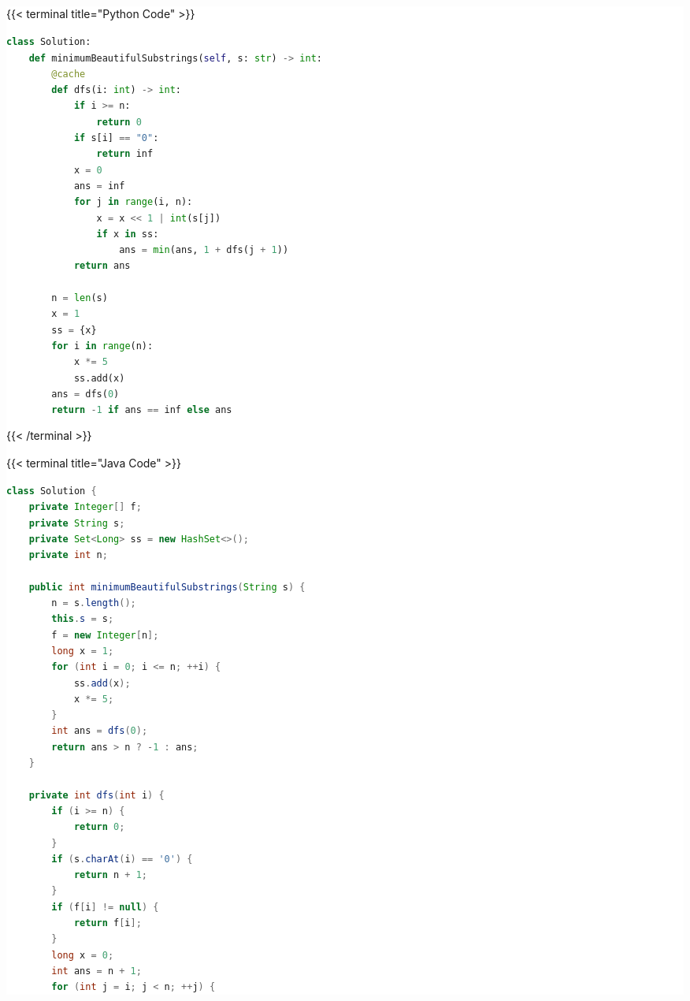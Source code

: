 

{{< terminal title="Python Code" >}}
```python
class Solution:
    def minimumBeautifulSubstrings(self, s: str) -> int:
        @cache
        def dfs(i: int) -> int:
            if i >= n:
                return 0
            if s[i] == "0":
                return inf
            x = 0
            ans = inf
            for j in range(i, n):
                x = x << 1 | int(s[j])
                if x in ss:
                    ans = min(ans, 1 + dfs(j + 1))
            return ans

        n = len(s)
        x = 1
        ss = {x}
        for i in range(n):
            x *= 5
            ss.add(x)
        ans = dfs(0)
        return -1 if ans == inf else ans
```
{{< /terminal >}}

{{< terminal title="Java Code" >}}
```java
class Solution {
    private Integer[] f;
    private String s;
    private Set<Long> ss = new HashSet<>();
    private int n;

    public int minimumBeautifulSubstrings(String s) {
        n = s.length();
        this.s = s;
        f = new Integer[n];
        long x = 1;
        for (int i = 0; i <= n; ++i) {
            ss.add(x);
            x *= 5;
        }
        int ans = dfs(0);
        return ans > n ? -1 : ans;
    }

    private int dfs(int i) {
        if (i >= n) {
            return 0;
        }
        if (s.charAt(i) == '0') {
            return n + 1;
        }
        if (f[i] != null) {
            return f[i];
        }
        long x = 0;
        int ans = n + 1;
        for (int j = i; j < n; ++j) {
```